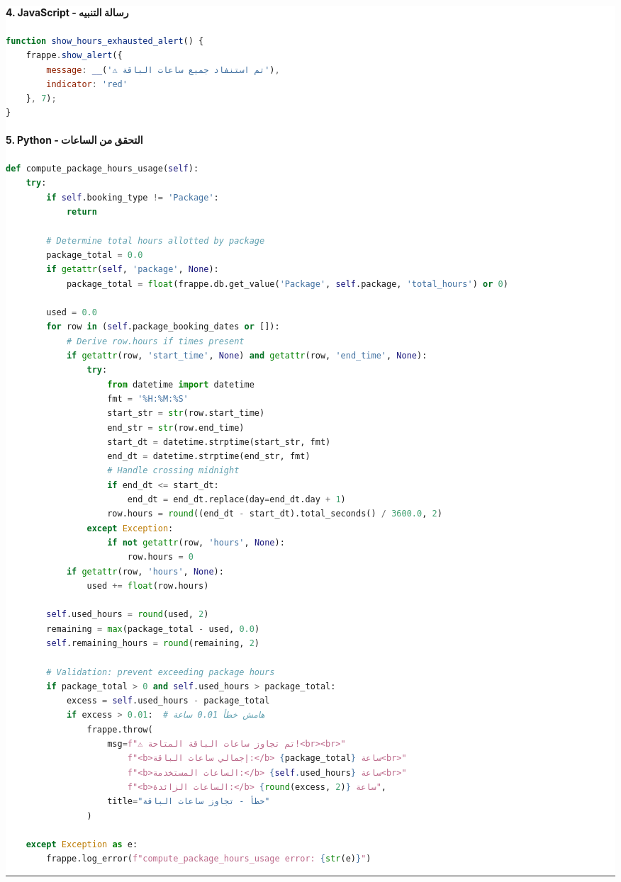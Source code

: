 #### 4. JavaScript - رسالة التنبيه

```javascript
function show_hours_exhausted_alert() {
	frappe.show_alert({
		message: __('⚠️ تم استنفاد جميع ساعات الباقة'),
		indicator: 'red'
	}, 7);
}
```

#### 5. Python - التحقق من الساعات

```python
def compute_package_hours_usage(self):
	try:
		if self.booking_type != 'Package':
			return
		
		# Determine total hours allotted by package
		package_total = 0.0
		if getattr(self, 'package', None):
			package_total = float(frappe.db.get_value('Package', self.package, 'total_hours') or 0)
		
		used = 0.0
		for row in (self.package_booking_dates or []):
			# Derive row.hours if times present
			if getattr(row, 'start_time', None) and getattr(row, 'end_time', None):
				try:
					from datetime import datetime
					fmt = '%H:%M:%S'
					start_str = str(row.start_time)
					end_str = str(row.end_time)
					start_dt = datetime.strptime(start_str, fmt)
					end_dt = datetime.strptime(end_str, fmt)
					# Handle crossing midnight
					if end_dt <= start_dt:
						end_dt = end_dt.replace(day=end_dt.day + 1)
					row.hours = round((end_dt - start_dt).total_seconds() / 3600.0, 2)
				except Exception:
					if not getattr(row, 'hours', None):
						row.hours = 0
			if getattr(row, 'hours', None):
				used += float(row.hours)
		
		self.used_hours = round(used, 2)
		remaining = max(package_total - used, 0.0)
		self.remaining_hours = round(remaining, 2)
		
		# Validation: prevent exceeding package hours
		if package_total > 0 and self.used_hours > package_total:
			excess = self.used_hours - package_total
			if excess > 0.01:  # هامش خطأ 0.01 ساعة
				frappe.throw(
					msg=f"⚠️ تم تجاوز ساعات الباقة المتاحة!<br><br>"
						f"<b>إجمالي ساعات الباقة:</b> {package_total} ساعة<br>"
						f"<b>الساعات المستخدمة:</b> {self.used_hours} ساعة<br>"
						f"<b>الساعات الزائدة:</b> {round(excess, 2)} ساعة",
					title="خطأ - تجاوز ساعات الباقة"
				)
				
	except Exception as e:
		frappe.log_error(f"compute_package_hours_usage error: {str(e)}")
```

---